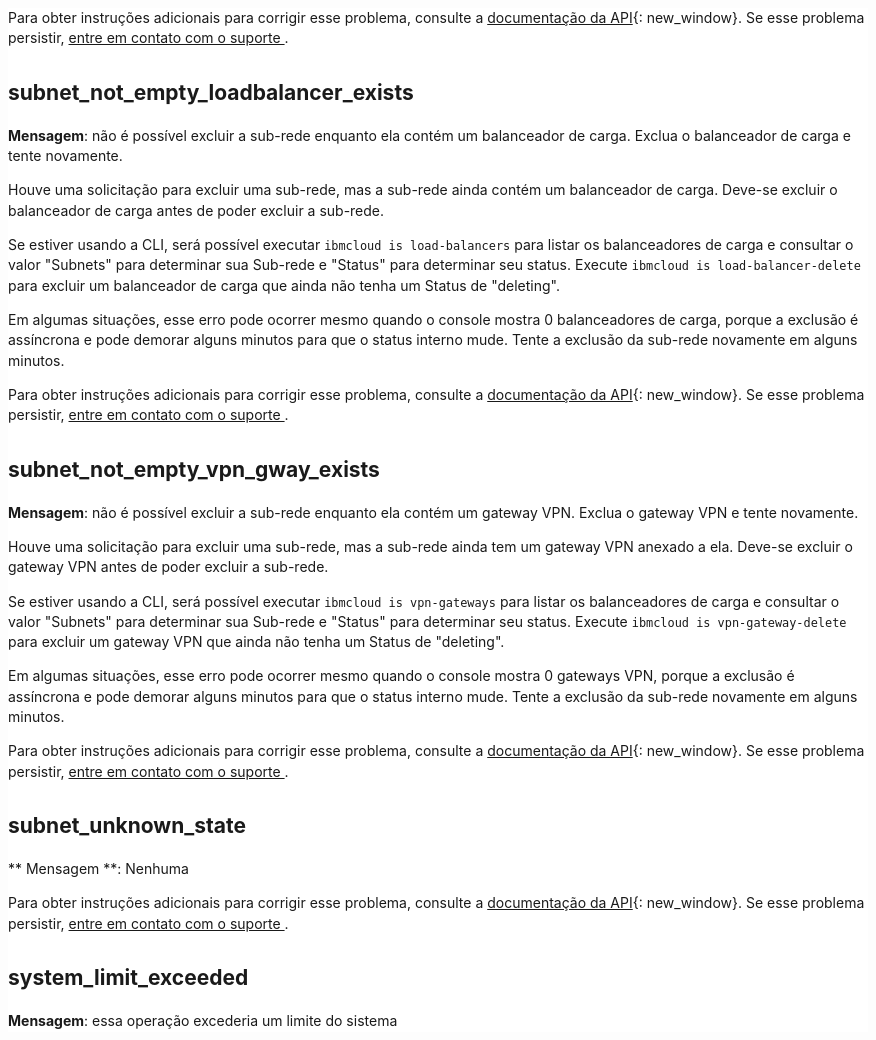 Para obter instruções adicionais para corrigir esse problema, consulte a [documentação da API](https://{DomainName}/apidocs/rias){: new_window}. Se esse problema persistir,  [ entre em contato com o suporte ](/docs/infrastructure/vpc?topic=vpc-getting-help-and-support).

## subnet_not_empty_loadbalancer_exists
**Mensagem**: não é possível excluir a sub-rede enquanto ela contém um balanceador de carga. Exclua o balanceador de carga e tente novamente.

Houve uma solicitação para excluir uma sub-rede, mas a sub-rede ainda contém um balanceador de carga. Deve-se excluir o balanceador de carga antes de poder excluir a sub-rede.

Se estiver usando a CLI, será possível executar `ibmcloud is load-balancers` para listar os balanceadores de carga e consultar o valor "Subnets" para determinar sua Sub-rede e "Status" para determinar seu status. Execute `ibmcloud is load-balancer-delete` para excluir um balanceador de carga que ainda não tenha um Status de "deleting". 

Em algumas situações, esse erro pode ocorrer mesmo quando o console mostra 0 balanceadores de carga, porque a exclusão é assíncrona e pode demorar alguns minutos para que o status interno mude. Tente a exclusão da sub-rede novamente em alguns minutos.

Para obter instruções adicionais para corrigir esse problema, consulte a [documentação da API](https://{DomainName}/apidocs/rias){: new_window}. Se esse problema persistir,  [ entre em contato com o suporte ](/docs/infrastructure/vpc?topic=vpc-getting-help-and-support).

## subnet_not_empty_vpn_gway_exists
**Mensagem**: não é possível excluir a sub-rede enquanto ela contém um gateway VPN. Exclua o gateway VPN e tente novamente.

Houve uma solicitação para excluir uma sub-rede, mas a sub-rede ainda tem um gateway VPN anexado a ela. Deve-se excluir o gateway VPN antes de poder excluir a sub-rede. 

Se estiver usando a CLI, será possível executar `ibmcloud is vpn-gateways` para listar os balanceadores de carga e consultar o valor "Subnets" para determinar sua Sub-rede e "Status" para determinar seu status. Execute `ibmcloud is vpn-gateway-delete` para excluir um gateway VPN que ainda não tenha um Status de "deleting". 

Em algumas situações, esse erro pode ocorrer mesmo quando o console mostra 0 gateways VPN, porque a exclusão é assíncrona e pode demorar alguns minutos para que o status interno mude. Tente a exclusão da sub-rede novamente em alguns minutos.

Para obter instruções adicionais para corrigir esse problema, consulte a [documentação da API](https://{DomainName}/apidocs/rias){: new_window}. Se esse problema persistir,  [ entre em contato com o suporte ](/docs/infrastructure/vpc?topic=vpc-getting-help-and-support).

## subnet_unknown_state
** Mensagem **: Nenhuma

Para obter instruções adicionais para corrigir esse problema, consulte a [documentação da API](https://{DomainName}/apidocs/rias){: new_window}. Se esse problema persistir,  [ entre em contato com o suporte ](/docs/infrastructure/vpc?topic=vpc-getting-help-and-support).

## system_limit_exceeded
**Mensagem**: essa operação excederia um limite do sistema
